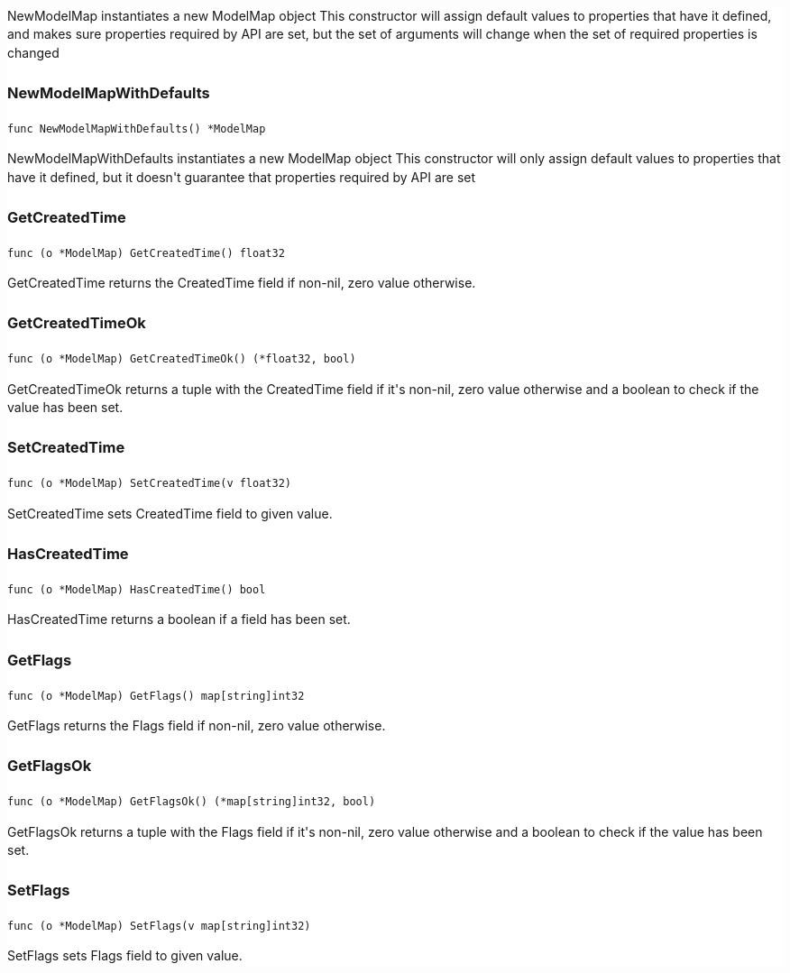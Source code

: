 NewModelMap instantiates a new ModelMap object
This constructor will assign default values to properties that have it defined,
and makes sure properties required by API are set, but the set of arguments
will change when the set of required properties is changed

### NewModelMapWithDefaults

`func NewModelMapWithDefaults() *ModelMap`

NewModelMapWithDefaults instantiates a new ModelMap object
This constructor will only assign default values to properties that have it defined,
but it doesn't guarantee that properties required by API are set

### GetCreatedTime

`func (o *ModelMap) GetCreatedTime() float32`

GetCreatedTime returns the CreatedTime field if non-nil, zero value otherwise.

### GetCreatedTimeOk

`func (o *ModelMap) GetCreatedTimeOk() (*float32, bool)`

GetCreatedTimeOk returns a tuple with the CreatedTime field if it's non-nil, zero value otherwise
and a boolean to check if the value has been set.

### SetCreatedTime

`func (o *ModelMap) SetCreatedTime(v float32)`

SetCreatedTime sets CreatedTime field to given value.

### HasCreatedTime

`func (o *ModelMap) HasCreatedTime() bool`

HasCreatedTime returns a boolean if a field has been set.

### GetFlags

`func (o *ModelMap) GetFlags() map[string]int32`

GetFlags returns the Flags field if non-nil, zero value otherwise.

### GetFlagsOk

`func (o *ModelMap) GetFlagsOk() (*map[string]int32, bool)`

GetFlagsOk returns a tuple with the Flags field if it's non-nil, zero value otherwise
and a boolean to check if the value has been set.

### SetFlags

`func (o *ModelMap) SetFlags(v map[string]int32)`

SetFlags sets Flags field to given value.
